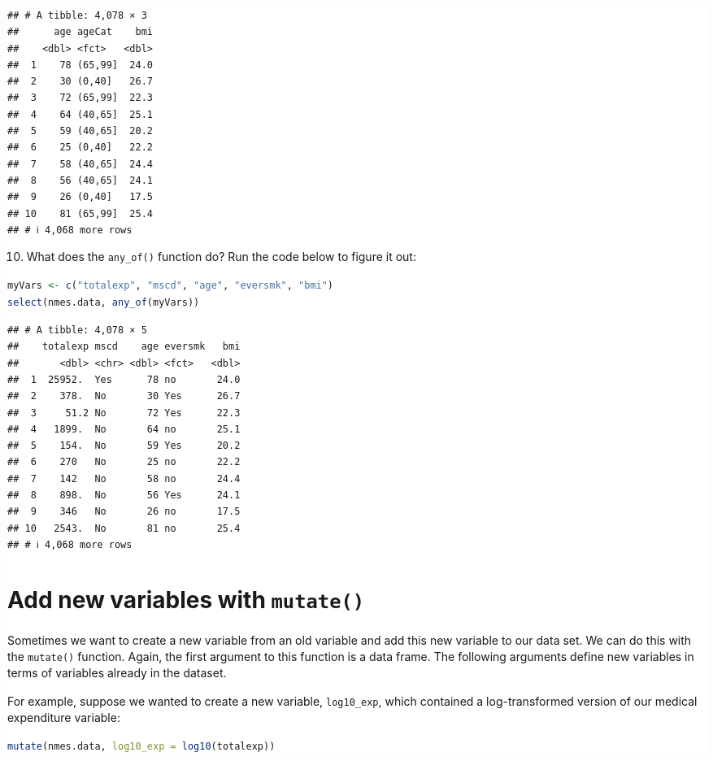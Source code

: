 ```
## # A tibble: 4,078 × 3
##      age ageCat    bmi
##    <dbl> <fct>   <dbl>
##  1    78 (65,99]  24.0
##  2    30 (0,40]   26.7
##  3    72 (65,99]  22.3
##  4    64 (40,65]  25.1
##  5    59 (40,65]  20.2
##  6    25 (0,40]   22.2
##  7    58 (40,65]  24.4
##  8    56 (40,65]  24.1
##  9    26 (0,40]   17.5
## 10    81 (65,99]  25.4
## # ℹ 4,068 more rows
```

10. What does the `any_of()` function do? Run the code below to figure it out:

``` r
myVars <- c("totalexp", "mscd", "age", "eversmk", "bmi")
select(nmes.data, any_of(myVars))
```

```
## # A tibble: 4,078 × 5
##    totalexp mscd    age eversmk   bmi
##       <dbl> <chr> <dbl> <fct>   <dbl>
##  1  25952.  Yes      78 no       24.0
##  2    378.  No       30 Yes      26.7
##  3     51.2 No       72 Yes      22.3
##  4   1899.  No       64 no       25.1
##  5    154.  No       59 Yes      20.2
##  6    270   No       25 no       22.2
##  7    142   No       58 no       24.4
##  8    898.  No       56 Yes      24.1
##  9    346   No       26 no       17.5
## 10   2543.  No       81 no       25.4
## # ℹ 4,068 more rows
```


# Add new variables with `mutate()`

Sometimes we want to create a new variable from an old variable and add this new variable to our data set.  We can do this with the `mutate()` function.  Again, the first argument to this function is a data frame.  The following arguments define new variables in terms of variables already in the dataset.

For example, suppose we wanted to create a new variable, `log10_exp`, which contained a log-transformed version of our medical expenditure variable:

``` r
mutate(nmes.data, log10_exp = log10(totalexp))
```
